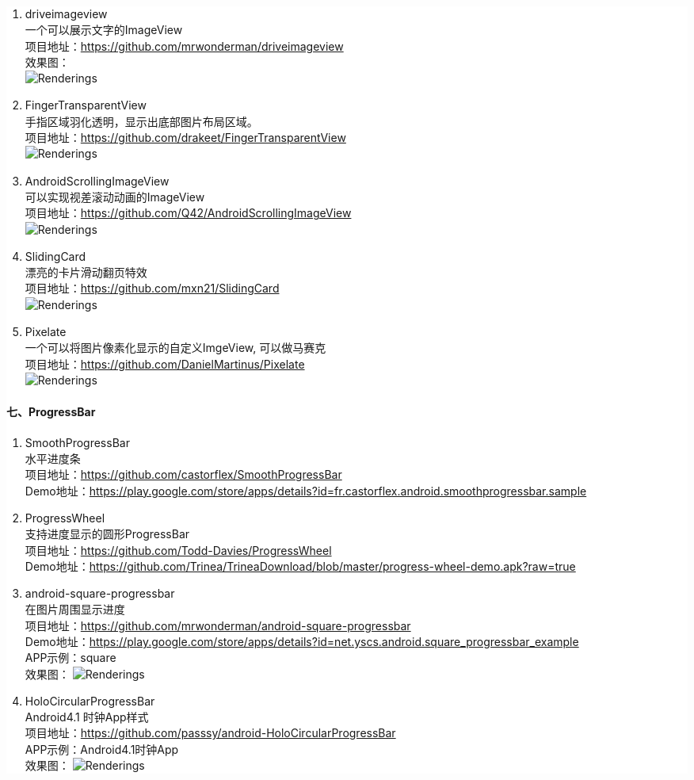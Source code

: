 1. driveimageview  
一个可以展示文字的ImageView   
项目地址：https://github.com/mrwonderman/driveimageview  
效果图：  
![Renderings](imgs/driveimageview.png)

1. FingerTransparentView  
手指区域羽化透明，显示出底部图片布局区域。  
项目地址：https://github.com/drakeet/FingerTransparentView  
![Renderings](imgs/FingerTransparentView.gif)   

1. AndroidScrollingImageView  
可以实现视差滚动动画的ImageView   
项目地址：https://github.com/Q42/AndroidScrollingImageView  
![Renderings](imgs/AndroidScrollingImageView.gif)   

1. SlidingCard  
漂亮的卡片滑动翻页特效   
项目地址：https://github.com/mxn21/SlidingCard  
![Renderings](imgs/SlidingCard.gif)   

1. Pixelate  
一个可以将图片像素化显示的自定义ImgeView, 可以做马赛克   
项目地址：https://github.com/DanielMartinus/Pixelate  
![Renderings](imgs/Pixelate.jpg)   

#### 七、ProgressBar  
1. SmoothProgressBar  
水平进度条  
项目地址：https://github.com/castorflex/SmoothProgressBar  
Demo地址：https://play.google.com/store/apps/details?id=fr.castorflex.android.smoothprogressbar.sample  
   
1. ProgressWheel  
支持进度显示的圆形ProgressBar  
项目地址：https://github.com/Todd-Davies/ProgressWheel  
Demo地址：https://github.com/Trinea/TrineaDownload/blob/master/progress-wheel-demo.apk?raw=true  
   
1. android-square-progressbar  
在图片周围显示进度  
项目地址：https://github.com/mrwonderman/android-square-progressbar  
Demo地址：https://play.google.com/store/apps/details?id=net.yscs.android.square_progressbar_example  
APP示例：square  
效果图：
![Renderings](imgs/android-square-progressbar.png)  
   
1. HoloCircularProgressBar  
Android4.1 时钟App样式  
项目地址：https://github.com/passsy/android-HoloCircularProgressBar  
APP示例：Android4.1时钟App  
效果图：
![Renderings](imgs/HoloCircularProgressBar.png)  
  